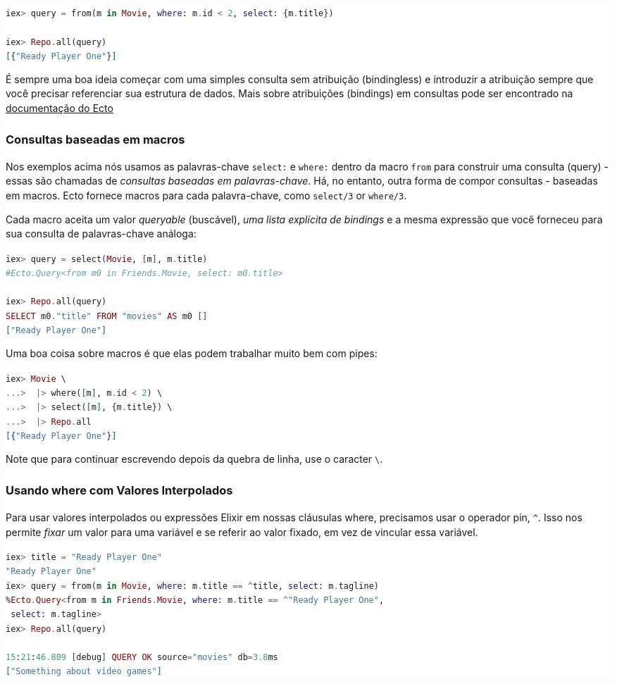 ```elixir
iex> query = from(m in Movie, where: m.id < 2, select: {m.title})

iex> Repo.all(query)
[{"Ready Player One"}]
```

É sempre uma boa ideia começar com uma simples consulta sem atribuição (bindingless) e introduzir a atribuição sempre que você precisar referenciar sua estrutura de dados. Mais sobre atribuições (bindings) em consultas pode ser encontrado na [documentação do Ecto](https://hexdocs.pm/ecto/Ecto.Query.html#module-query-expressions)

### Consultas baseadas em macros

Nos exemplos acima nós usamos as palavras-chave `select:` e `where:` dentro da macro `from` para construir uma consulta (query) - essas são chamadas de _consultas baseadas em palavras-chave_. Há, no entanto, outra forma de compor consultas - baseadas em macros. Ecto fornece macros para cada palavra-chave, como `select/3` or `where/3`.

Cada macro aceita um valor _queryable_ (buscável), _uma lista explícita de bindings_ e a mesma expressão que você forneceu para sua consulta de palavras-chave análoga:

```elixir
iex> query = select(Movie, [m], m.title)
#Ecto.Query<from m0 in Friends.Movie, select: m0.title>

iex> Repo.all(query)
SELECT m0."title" FROM "movies" AS m0 []
["Ready Player One"]
```

Uma boa coisa sobre macros é que elas podem trabalhar muito bem com pipes:

```elixir
iex> Movie \
...>  |> where([m], m.id < 2) \
...>  |> select([m], {m.title}) \
...>  |> Repo.all
[{"Ready Player One"}]
```

Note que para continuar escrevendo depois da quebra de linha, use o caracter `\`.

### Usando where com Valores Interpolados

Para usar valores interpolados ou expressões Elixir em nossas cláusulas where, precisamos usar o operador pin, `^`. Isso nos permite _fixar_ um valor para uma variável e se referir ao valor fixado, em vez de vincular essa variável.

```elixir
iex> title = "Ready Player One"
"Ready Player One"
iex> query = from(m in Movie, where: m.title == ^title, select: m.tagline)
%Ecto.Query<from m in Friends.Movie, where: m.title == ^"Ready Player One",
 select: m.tagline>
iex> Repo.all(query)

15:21:46.809 [debug] QUERY OK source="movies" db=3.8ms
["Something about video games"]
```
